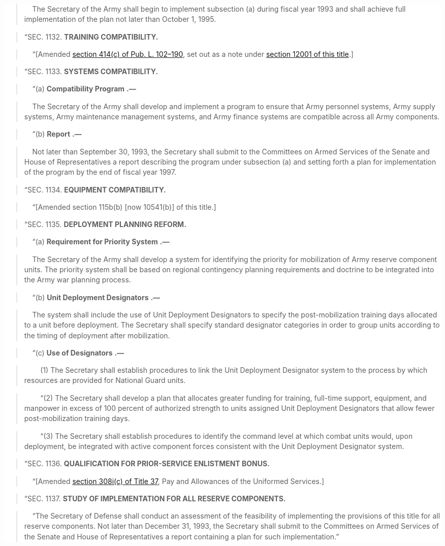 >     The Secretary of the Army shall begin to implement subsection (a) during fiscal year 1993 and shall achieve full implementation of the plan not later than October 1, 1995.

> “SEC. 1132. __TRAINING COMPATIBILITY.__ 

>     “\[Amended [section 414(c) of Pub. L. 102–190][/us/pl/102/190/s414/c], set out as a note under [section 12001 of this title][/us/usc/t10/s12001].\]

> “SEC. 1133. __SYSTEMS COMPATIBILITY.__ 

>     “(a)  __Compatibility Program__  __.—__ 

>     The Secretary of the Army shall develop and implement a program to ensure that Army personnel systems, Army supply systems, Army maintenance management systems, and Army finance systems are compatible across all Army components.

>     “(b)  __Report__  __.—__ 

>     Not later than September 30, 1993, the Secretary shall submit to the Committees on Armed Services of the Senate and House of Representatives a report describing the program under subsection (a) and setting forth a plan for implementation of the program by the end of fiscal year 1997.

> “SEC. 1134. __EQUIPMENT COMPATIBILITY.__ 

>     “\[Amended section 115b(b) \[now 10541(b)\] of this title.\]

> “SEC. 1135. __DEPLOYMENT PLANNING REFORM.__ 

>     “(a)  __Requirement for Priority System__  __.—__ 

>     The Secretary of the Army shall develop a system for identifying the priority for mobilization of Army reserve component units. The priority system shall be based on regional contingency planning requirements and doctrine to be integrated into the Army war planning process.

>     “(b)  __Unit Deployment Designators__  __.—__ 

>     The system shall include the use of Unit Deployment Designators to specify the post-mobilization training days allocated to a unit before deployment. The Secretary shall specify standard designator categories in order to group units according to the timing of deployment after mobilization.

>     “(c)  __Use of Designators__  __.—__ 

>         (1) The Secretary shall establish procedures to link the Unit Deployment Designator system to the process by which resources are provided for National Guard units.

>         “(2) The Secretary shall develop a plan that allocates greater funding for training, full-time support, equipment, and manpower in excess of 100 percent of authorized strength to units assigned Unit Deployment Designators that allow fewer post-mobilization training days.

>         “(3) The Secretary shall establish procedures to identify the command level at which combat units would, upon deployment, be integrated with active component forces consistent with the Unit Deployment Designator system.

> “SEC. 1136. __QUALIFICATION FOR PRIOR-SERVICE ENLISTMENT BONUS.__ 

>     “\[Amended [section 308i(c) of Title 37][/us/usc/t37/s308i/c], Pay and Allowances of the Uniformed Services.\]

> “SEC. 1137. __STUDY OF IMPLEMENTATION FOR ALL RESERVE COMPONENTS.__ 

>     “The Secretary of Defense shall conduct an assessment of the feasibility of implementing the provisions of this title for all reserve components. Not later than December 31, 1993, the Secretary shall submit to the Committees on Armed Services of the Senate and House of Representatives a report containing a plan for such implementation.”


[/us/pl/103/337/dA/tXVI]: https://publicdocs.github.io/go/links?ns=uslm&ref=%2Fus%2Fpl%2F103%2F337%2FdA%2FtXVI
[/us/stat/108/2970]: https://publicdocs.github.io/go/links?ns=uslm&ref=%2Fus%2Fstat%2F108%2F2970
[/us/usc/t10/s3077]: https://publicdocs.github.io/go/links?ns=uslm&ref=%2Fus%2Fusc%2Ft10%2Fs3077
[/us/pl/103/337]: https://publicdocs.github.io/go/links?ns=uslm&ref=%2Fus%2Fpl%2F103%2F337
[/us/pl/103/160/dA/tV]: https://publicdocs.github.io/go/links?ns=uslm&ref=%2Fus%2Fpl%2F103%2F160%2FdA%2FtV
[/us/stat/107/1650]: https://publicdocs.github.io/go/links?ns=uslm&ref=%2Fus%2Fstat%2F107%2F1650
[/us/pl/103/160/dA/tV]: https://publicdocs.github.io/go/links?ns=uslm&ref=%2Fus%2Fpl%2F103%2F160%2FdA%2FtV
[/us/stat/107/1650]: https://publicdocs.github.io/go/links?ns=uslm&ref=%2Fus%2Fstat%2F107%2F1650
[/us/pl/102/484/dA/tXI]: https://publicdocs.github.io/go/links?ns=uslm&ref=%2Fus%2Fpl%2F102%2F484%2FdA%2FtXI
[/us/stat/106/2536]: https://publicdocs.github.io/go/links?ns=uslm&ref=%2Fus%2Fstat%2F106%2F2536
[/us/pl/103/35/tII]: https://publicdocs.github.io/go/links?ns=uslm&ref=%2Fus%2Fpl%2F103%2F35%2FtII
[/us/stat/107/101]: https://publicdocs.github.io/go/links?ns=uslm&ref=%2Fus%2Fstat%2F107%2F101
[/us/pl/103/160/dA/tV]: https://publicdocs.github.io/go/links?ns=uslm&ref=%2Fus%2Fpl%2F103%2F160%2FdA%2FtV
[/us/stat/107/1651]: https://publicdocs.github.io/go/links?ns=uslm&ref=%2Fus%2Fstat%2F107%2F1651
[/us/pl/103/337/dA/tV]: https://publicdocs.github.io/go/links?ns=uslm&ref=%2Fus%2Fpl%2F103%2F337%2FdA%2FtV
[/us/stat/108/2754]: https://publicdocs.github.io/go/links?ns=uslm&ref=%2Fus%2Fstat%2F108%2F2754
[/us/pl/104/106/dA/tV]: https://publicdocs.github.io/go/links?ns=uslm&ref=%2Fus%2Fpl%2F104%2F106%2FdA%2FtV
[/us/stat/110/307]: https://publicdocs.github.io/go/links?ns=uslm&ref=%2Fus%2Fstat%2F110%2F307
[/us/pl/103/139]: https://publicdocs.github.io/go/links?ns=uslm&ref=%2Fus%2Fpl%2F103%2F139
[/us/stat/107/1441]: https://publicdocs.github.io/go/links?ns=uslm&ref=%2Fus%2Fstat%2F107%2F1441
[/us/pl/104/106/dA/tVII]: https://publicdocs.github.io/go/links?ns=uslm&ref=%2Fus%2Fpl%2F104%2F106%2FdA%2FtVII
[/us/stat/110/372]: https://publicdocs.github.io/go/links?ns=uslm&ref=%2Fus%2Fstat%2F110%2F372
[/us/usc/t32/s105]: https://publicdocs.github.io/go/links?ns=uslm&ref=%2Fus%2Fusc%2Ft32%2Fs105
[/us/pl/102/190/s414/c]: https://publicdocs.github.io/go/links?ns=uslm&ref=%2Fus%2Fpl%2F102%2F190%2Fs414%2Fc
[/us/usc/t10/s12001]: https://publicdocs.github.io/go/links?ns=uslm&ref=%2Fus%2Fusc%2Ft10%2Fs12001
[/us/usc/t37/s308i/c]: https://publicdocs.github.io/go/links?ns=uslm&ref=%2Fus%2Fusc%2Ft37%2Fs308i%2Fc